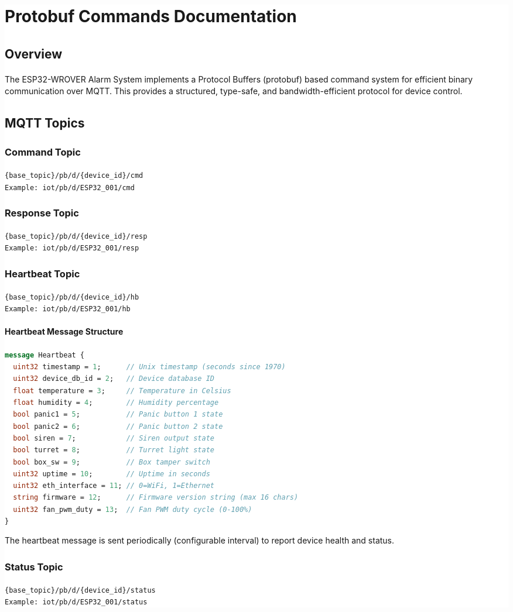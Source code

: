 # Protobuf Commands Documentation

## Overview
The ESP32-WROVER Alarm System implements a Protocol Buffers (protobuf) based command system for efficient binary communication over MQTT. This provides a structured, type-safe, and bandwidth-efficient protocol for device control.

## MQTT Topics

### Command Topic
```
{base_topic}/pb/d/{device_id}/cmd
Example: iot/pb/d/ESP32_001/cmd
```

### Response Topic
```
{base_topic}/pb/d/{device_id}/resp
Example: iot/pb/d/ESP32_001/resp
```

### Heartbeat Topic
```
{base_topic}/pb/d/{device_id}/hb
Example: iot/pb/d/ESP32_001/hb
```

#### Heartbeat Message Structure
```protobuf
message Heartbeat {
  uint32 timestamp = 1;      // Unix timestamp (seconds since 1970)
  uint32 device_db_id = 2;   // Device database ID
  float temperature = 3;     // Temperature in Celsius
  float humidity = 4;        // Humidity percentage
  bool panic1 = 5;           // Panic button 1 state
  bool panic2 = 6;           // Panic button 2 state
  bool siren = 7;            // Siren output state
  bool turret = 8;           // Turret light state
  bool box_sw = 9;           // Box tamper switch
  uint32 uptime = 10;        // Uptime in seconds
  uint32 eth_interface = 11; // 0=WiFi, 1=Ethernet
  string firmware = 12;      // Firmware version string (max 16 chars)
  uint32 fan_pwm_duty = 13;  // Fan PWM duty cycle (0-100%)
}
```

The heartbeat message is sent periodically (configurable interval) to report device health and status.

### Status Topic
```
{base_topic}/pb/d/{device_id}/status
Example: iot/pb/d/ESP32_001/status
```
